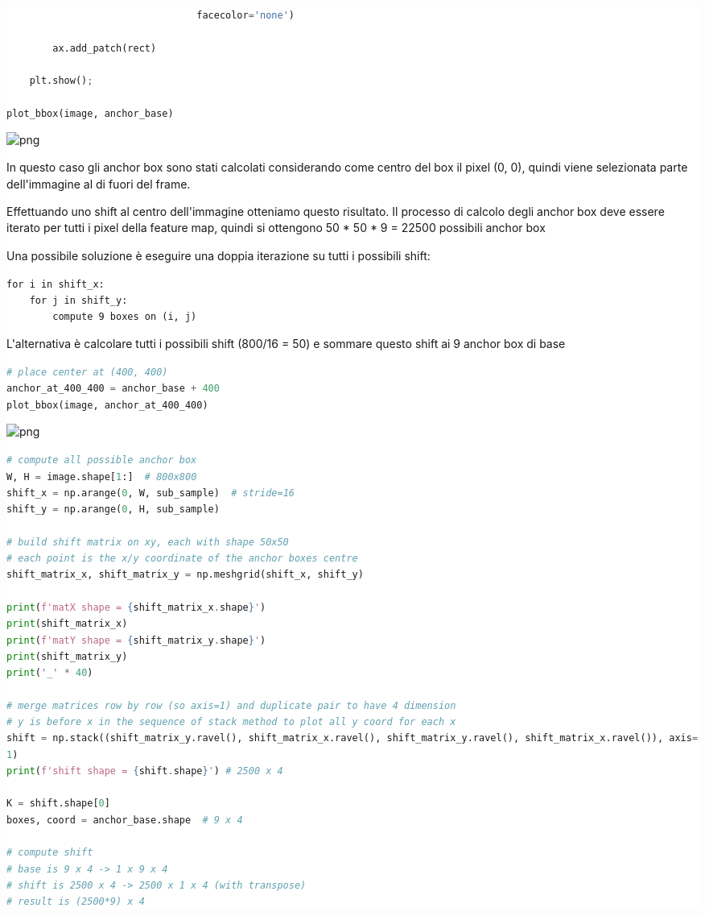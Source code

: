```python
                                 facecolor='none')

        ax.add_patch(rect)

    plt.show();
    
plot_bbox(image, anchor_base)
```

    
![png](RegionProposal_11_0.png)
    

In questo caso gli anchor box sono stati calcolati considerando come centro del box il pixel (0, 0), quindi viene selezionata parte dell'immagine al di fuori del frame.

Effettuando uno shift al centro dell'immagine otteniamo questo risultato. Il processo di calcolo degli anchor box deve essere iterato per tutti i pixel della feature map, quindi si ottengono 50 * 50 * 9 = 22500 possibili anchor box

Una possibile soluzione è eseguire una doppia iterazione su tutti i possibili shift:

    for i in shift_x:
        for j in shift_y:
            compute 9 boxes on (i, j)
            
L'alternativa è calcolare tutti i possibili shift (800/16 = 50) e sommare questo shift ai 9 anchor box di base

```python
# place center at (400, 400)
anchor_at_400_400 = anchor_base + 400
plot_bbox(image, anchor_at_400_400)
```

    
![png](RegionProposal_13_0.png)
    

```python
# compute all possible anchor box
W, H = image.shape[1:]  # 800x800
shift_x = np.arange(0, W, sub_sample)  # stride=16
shift_y = np.arange(0, H, sub_sample)

# build shift matrix on xy, each with shape 50x50
# each point is the x/y coordinate of the anchor boxes centre
shift_matrix_x, shift_matrix_y = np.meshgrid(shift_x, shift_y)

print(f'matX shape = {shift_matrix_x.shape}')
print(shift_matrix_x)
print(f'matY shape = {shift_matrix_y.shape}')
print(shift_matrix_y)
print('_' * 40)

# merge matrices row by row (so axis=1) and duplicate pair to have 4 dimension
# y is before x in the sequence of stack method to plot all y coord for each x
shift = np.stack((shift_matrix_y.ravel(), shift_matrix_x.ravel(), shift_matrix_y.ravel(), shift_matrix_x.ravel()), axis=1)
print(f'shift shape = {shift.shape}') # 2500 x 4

K = shift.shape[0]
boxes, coord = anchor_base.shape  # 9 x 4

# compute shift
# base is 9 x 4 -> 1 x 9 x 4
# shift is 2500 x 4 -> 2500 x 1 x 4 (with transpose)
# result is (2500*9) x 4
```